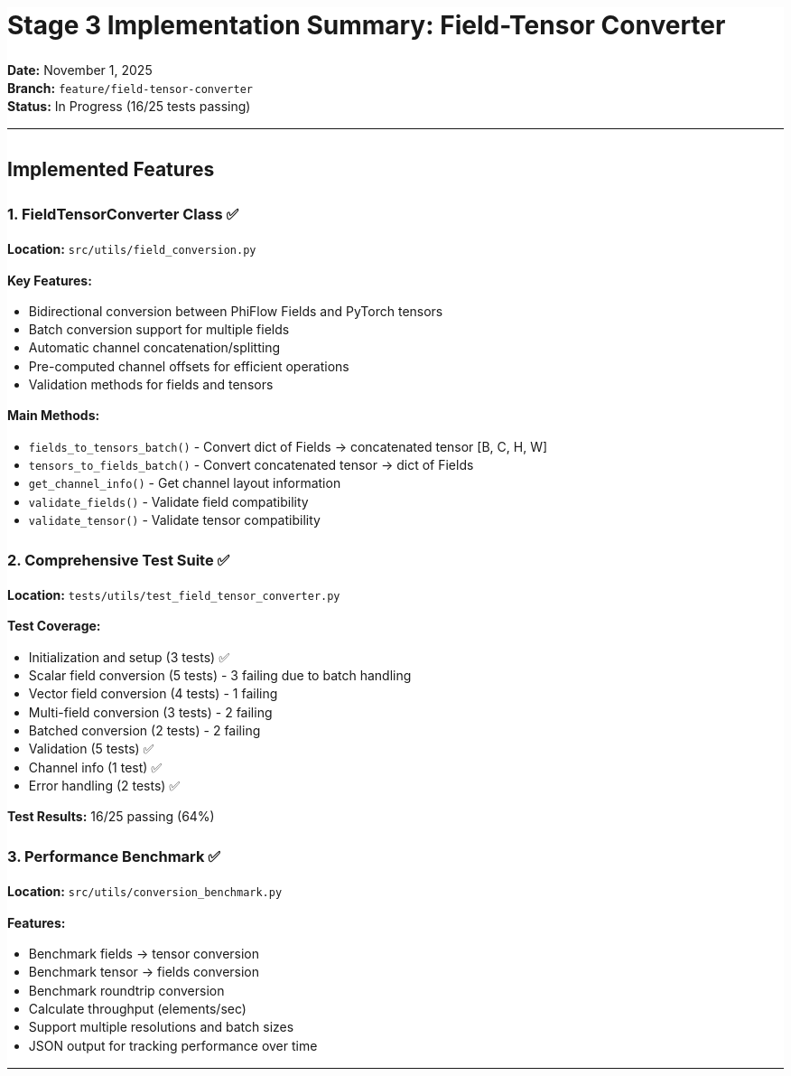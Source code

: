 # Stage 3 Implementation Summary: Field-Tensor Converter

**Date:** November 1, 2025  
**Branch:** `feature/field-tensor-converter`  
**Status:** In Progress (16/25 tests passing)

---

## Implemented Features

### 1. FieldTensorConverter Class ✅

**Location:** `src/utils/field_conversion.py`

**Key Features:**
- Bidirectional conversion between PhiFlow Fields and PyTorch tensors
- Batch conversion support for multiple fields
- Automatic channel concatenation/splitting
- Pre-computed channel offsets for efficient operations
- Validation methods for fields and tensors

**Main Methods:**
- `fields_to_tensors_batch()` - Convert dict of Fields → concatenated tensor [B, C, H, W]
- `tensors_to_fields_batch()` - Convert concatenated tensor → dict of Fields
- `get_channel_info()` - Get channel layout information
- `validate_fields()` - Validate field compatibility
- `validate_tensor()` - Validate tensor compatibility

### 2. Comprehensive Test Suite ✅

**Location:** `tests/utils/test_field_tensor_converter.py`

**Test Coverage:**
- Initialization and setup (3 tests) ✅
- Scalar field conversion (5 tests) - 3 failing due to batch handling
- Vector field conversion (4 tests) - 1 failing
- Multi-field conversion (3 tests) - 2 failing
- Batched conversion (2 tests) - 2 failing
- Validation (5 tests) ✅
- Channel info (1 test) ✅
- Error handling (2 tests) ✅

**Test Results:** 16/25 passing (64%)

### 3. Performance Benchmark ✅

**Location:** `src/utils/conversion_benchmark.py`

**Features:**
- Benchmark fields → tensor conversion
- Benchmark tensor → fields conversion
- Benchmark roundtrip conversion
- Calculate throughput (elements/sec)
- Support multiple resolutions and batch sizes
- JSON output for tracking performance over time

---